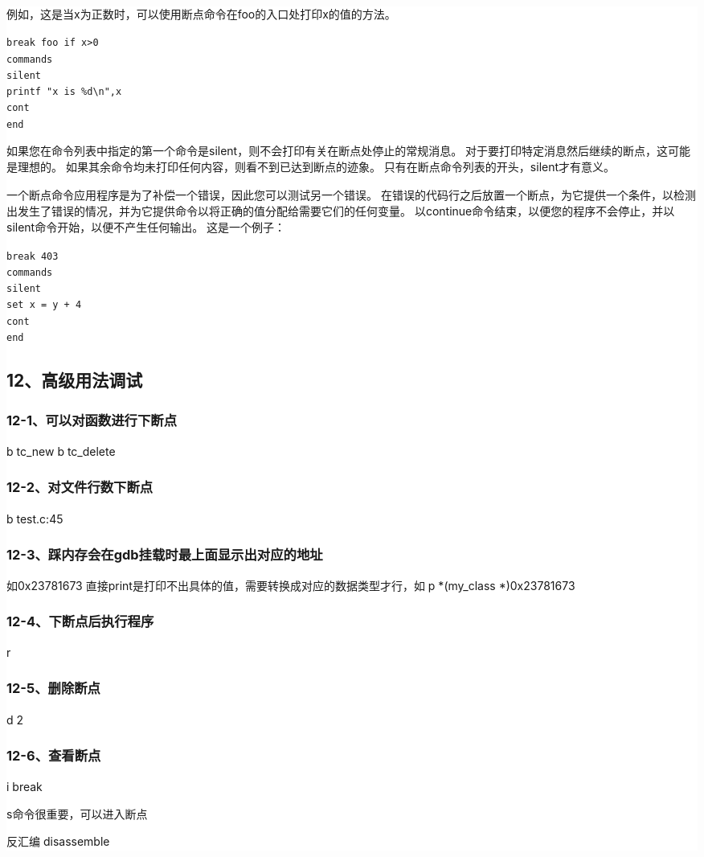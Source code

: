 例如，这是当x为正数时，可以使用断点命令在foo的入口处打印x的值的方法。
```
break foo if x>0
commands
silent
printf "x is %d\n",x
cont
end
```
如果您在命令列表中指定的第一个命令是silent，则不会打印有关在断点处停止的常规消息。 对于要打印特定消息然后继续的断点，这可能是理想的。 如果其余命令均未打印任何内容，则看不到已达到断点的迹象。 只有在断点命令列表的开头，silent才有意义。

一个断点命令应用程序是为了补偿一个错误，因此您可以测试另一个错误。 在错误的代码行之后放置一个断点，为它提供一个条件，以检测出发生了错误的情况，并为它提供命令以将正确的值分配给需要它们的任何变量。 以continue命令结束，以便您的程序不会停止，并以silent命令开始，以便不产生任何输出。 这是一个例子：
```
break 403
commands
silent
set x = y + 4
cont
end
```

## 12、高级用法调试

### 12-1、可以对函数进行下断点
b tc_new
b tc_delete

### 12-2、对文件行数下断点
b test.c:45

### 12-3、踩内存会在gdb挂载时最上面显示出对应的地址
如0x23781673
直接print是打印不出具体的值，需要转换成对应的数据类型才行，如
p *(my_class *)0x23781673

### 12-4、下断点后执行程序
r

### 12-5、删除断点
d 2

### 12-6、查看断点
i break

s命令很重要，可以进入断点

反汇编
disassemble
